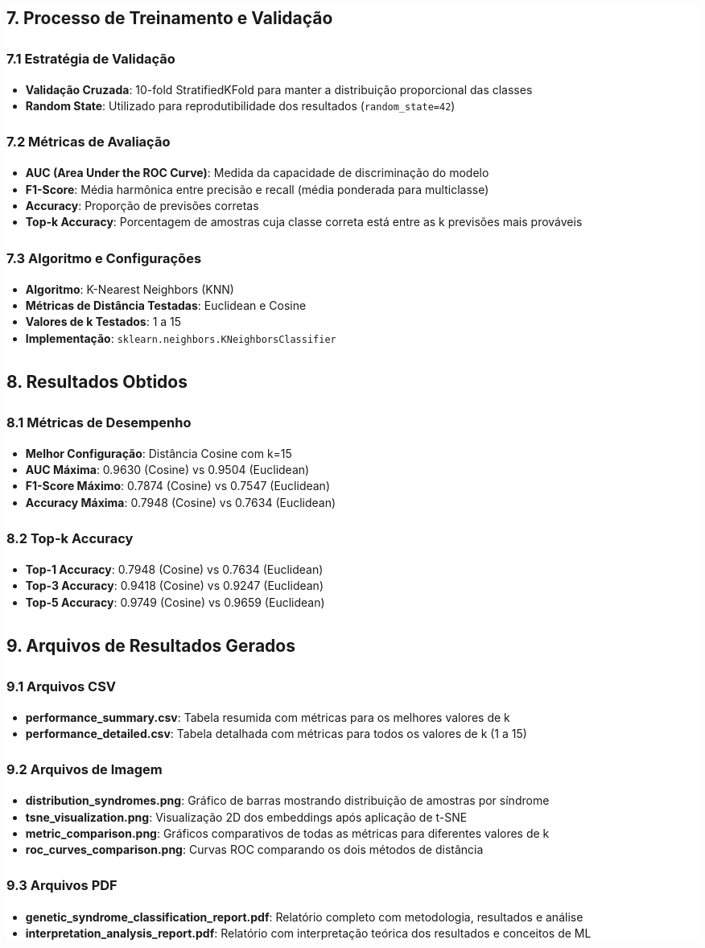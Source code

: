 ## 7. Processo de Treinamento e Validação

### 7.1 Estratégia de Validação
- **Validação Cruzada**: 10-fold StratifiedKFold para manter a distribuição proporcional das classes
- **Random State**: Utilizado para reprodutibilidade dos resultados (`random_state=42`)

### 7.2 Métricas de Avaliação
- **AUC (Area Under the ROC Curve)**: Medida da capacidade de discriminação do modelo
- **F1-Score**: Média harmônica entre precisão e recall (média ponderada para multiclasse)
- **Accuracy**: Proporção de previsões corretas
- **Top-k Accuracy**: Porcentagem de amostras cuja classe correta está entre as k previsões mais prováveis

### 7.3 Algoritmo e Configurações
- **Algoritmo**: K-Nearest Neighbors (KNN)
- **Métricas de Distância Testadas**: Euclidean e Cosine
- **Valores de k Testados**: 1 a 15
- **Implementação**: `sklearn.neighbors.KNeighborsClassifier`

## 8. Resultados Obtidos

### 8.1 Métricas de Desempenho
- **Melhor Configuração**: Distância Cosine com k=15
- **AUC Máxima**: 0.9630 (Cosine) vs 0.9504 (Euclidean)
- **F1-Score Máximo**: 0.7874 (Cosine) vs 0.7547 (Euclidean)
- **Accuracy Máxima**: 0.7948 (Cosine) vs 0.7634 (Euclidean)

### 8.2 Top-k Accuracy
- **Top-1 Accuracy**: 0.7948 (Cosine) vs 0.7634 (Euclidean)
- **Top-3 Accuracy**: 0.9418 (Cosine) vs 0.9247 (Euclidean)
- **Top-5 Accuracy**: 0.9749 (Cosine) vs 0.9659 (Euclidean)

## 9. Arquivos de Resultados Gerados

### 9.1 Arquivos CSV
- **performance_summary.csv**: Tabela resumida com métricas para os melhores valores de k
- **performance_detailed.csv**: Tabela detalhada com métricas para todos os valores de k (1 a 15)

### 9.2 Arquivos de Imagem
- **distribution_syndromes.png**: Gráfico de barras mostrando distribuição de amostras por síndrome
- **tsne_visualization.png**: Visualização 2D dos embeddings após aplicação de t-SNE
- **metric_comparison.png**: Gráficos comparativos de todas as métricas para diferentes valores de k
- **roc_curves_comparison.png**: Curvas ROC comparando os dois métodos de distância

### 9.3 Arquivos PDF
- **genetic_syndrome_classification_report.pdf**: Relatório completo com metodologia, resultados e análise
- **interpretation_analysis_report.pdf**: Relatório com interpretação teórica dos resultados e conceitos de ML
